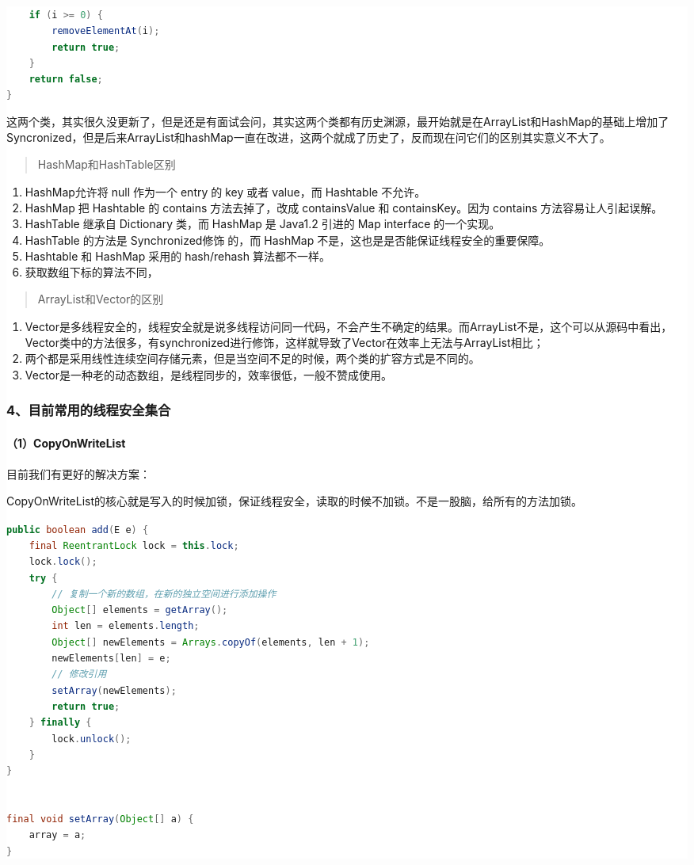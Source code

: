 ```java
    if (i >= 0) {
        removeElementAt(i);
        return true;
    }
    return false;
}
```

这两个类，其实很久没更新了，但是还是有面试会问，其实这两个类都有历史渊源，最开始就是在ArrayList和HashMap的基础上增加了Syncronized，但是后来ArrayList和hashMap一直在改进，这两个就成了历史了，反而现在问它们的区别其实意义不大了。

> HashMap和HashTable区别

1. HashMap允许将 null 作为一个 entry 的 key 或者 value，而 Hashtable 不允许。
2. HashMap 把 Hashtable 的 contains 方法去掉了，改成 containsValue 和 containsKey。因为 contains 方法容易让人引起误解。
3. HashTable 继承自 Dictionary 类，而 HashMap 是 Java1.2 引进的 Map interface 的一个实现。
4. HashTable 的方法是 Synchronized修饰 的，而 HashMap 不是，这也是是否能保证线程安全的重要保障。
5. Hashtable 和 HashMap 采用的 hash/rehash 算法都不一样。
6. 获取数组下标的算法不同，

> ArrayList和Vector的区别

1. Vector是多线程安全的，线程安全就是说多线程访问同一代码，不会产生不确定的结果。而ArrayList不是，这个可以从源码中看出，Vector类中的方法很多，有synchronized进行修饰，这样就导致了Vector在效率上无法与ArrayList相比；
2. 两个都是采用线性连续空间存储元素，但是当空间不足的时候，两个类的扩容方式是不同的。
3. Vector是一种老的动态数组，是线程同步的，效率很低，一般不赞成使用。

### 4、目前常用的线程安全集合

#### （1）CopyOnWriteList

目前我们有更好的解决方案：

CopyOnWriteList的核心就是写入的时候加锁，保证线程安全，读取的时候不加锁。不是一股脑，给所有的方法加锁。

```java
public boolean add(E e) {
    final ReentrantLock lock = this.lock;
    lock.lock();
    try {
        // 复制一个新的数组，在新的独立空间进行添加操作
        Object[] elements = getArray();
        int len = elements.length;
        Object[] newElements = Arrays.copyOf(elements, len + 1);
        newElements[len] = e;
        // 修改引用
        setArray(newElements);
        return true;
    } finally {
        lock.unlock();
    }
}


final void setArray(Object[] a) {
    array = a;
}
```
